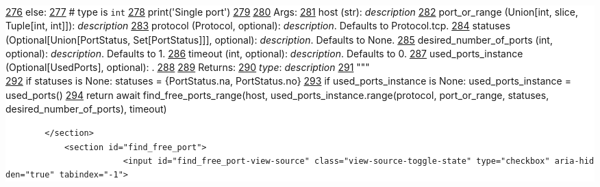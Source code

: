 </span><span id="L-276"><a href="#L-276"><span class="linenos">276</span></a><span class="sd">            else:</span>
</span><span id="L-277"><a href="#L-277"><span class="linenos">277</span></a><span class="sd">                # type is `int`</span>
</span><span id="L-278"><a href="#L-278"><span class="linenos">278</span></a><span class="sd">                print(&#39;Single port&#39;)</span>
</span><span id="L-279"><a href="#L-279"><span class="linenos">279</span></a>
</span><span id="L-280"><a href="#L-280"><span class="linenos">280</span></a><span class="sd">    Args:</span>
</span><span id="L-281"><a href="#L-281"><span class="linenos">281</span></a><span class="sd">        host (str): _description_</span>
</span><span id="L-282"><a href="#L-282"><span class="linenos">282</span></a><span class="sd">        port_or_range (Union[int, slice, Tuple[int, int]]): _description_</span>
</span><span id="L-283"><a href="#L-283"><span class="linenos">283</span></a><span class="sd">        protocol (Protocol, optional): _description_. Defaults to Protocol.tcp.</span>
</span><span id="L-284"><a href="#L-284"><span class="linenos">284</span></a><span class="sd">        statuses (Optional[Union[PortStatus, Set[PortStatus]]], optional): _description_. Defaults to None.</span>
</span><span id="L-285"><a href="#L-285"><span class="linenos">285</span></a><span class="sd">        desired_number_of_ports (int, optional): _description_. Defaults to 1.</span>
</span><span id="L-286"><a href="#L-286"><span class="linenos">286</span></a><span class="sd">        timeout (int, optional): _description_. Defaults to 0.</span>
</span><span id="L-287"><a href="#L-287"><span class="linenos">287</span></a><span class="sd">        used_ports_instance (Optional[UsedPorts], optional): .</span>
</span><span id="L-288"><a href="#L-288"><span class="linenos">288</span></a>
</span><span id="L-289"><a href="#L-289"><span class="linenos">289</span></a><span class="sd">    Returns:</span>
</span><span id="L-290"><a href="#L-290"><span class="linenos">290</span></a><span class="sd">        _type_: _description_</span>
</span><span id="L-291"><a href="#L-291"><span class="linenos">291</span></a><span class="sd">    &quot;&quot;&quot;</span>    
</span><span id="L-292"><a href="#L-292"><span class="linenos">292</span></a>    <span class="k">if</span> <span class="n">statuses</span> <span class="ow">is</span> <span class="kc">None</span><span class="p">:</span> <span class="n">statuses</span> <span class="o">=</span> <span class="p">{</span><span class="n">PortStatus</span><span class="o">.</span><span class="n">na</span><span class="p">,</span> <span class="n">PortStatus</span><span class="o">.</span><span class="n">no</span><span class="p">}</span>
</span><span id="L-293"><a href="#L-293"><span class="linenos">293</span></a>    <span class="k">if</span> <span class="n">used_ports_instance</span> <span class="ow">is</span> <span class="kc">None</span><span class="p">:</span> <span class="n">used_ports_instance</span> <span class="o">=</span> <span class="n">used_ports</span><span class="p">()</span>
</span><span id="L-294"><a href="#L-294"><span class="linenos">294</span></a>    <span class="k">return</span> <span class="k">await</span> <span class="n">find_free_ports_range</span><span class="p">(</span><span class="n">host</span><span class="p">,</span> <span class="n">used_ports_instance</span><span class="o">.</span><span class="n">range</span><span class="p">(</span><span class="n">protocol</span><span class="p">,</span> <span class="n">port_or_range</span><span class="p">,</span> <span class="n">statuses</span><span class="p">,</span> <span class="n">desired_number_of_ports</span><span class="p">),</span> <span class="n">timeout</span><span class="p">)</span>
</span></pre></div>


            </section>
                <section id="find_free_port">
                            <input id="find_free_port-view-source" class="view-source-toggle-state" type="checkbox" aria-hidden="true" tabindex="-1">
<div class="attr function">
            